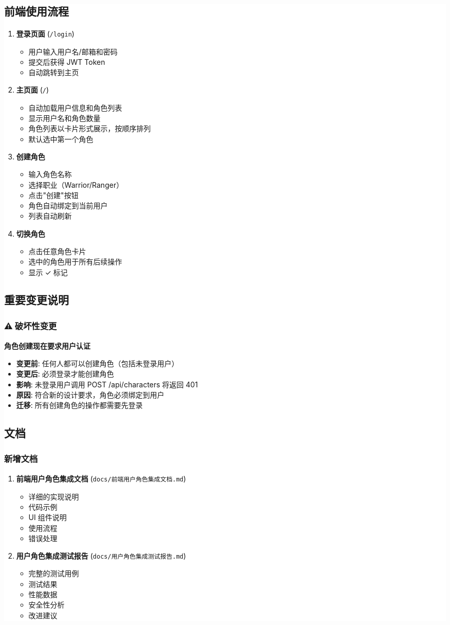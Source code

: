 ## 前端使用流程

1. **登录页面** (`/login`)
   - 用户输入用户名/邮箱和密码
   - 提交后获得 JWT Token
   - 自动跳转到主页

2. **主页面** (`/`)
   - 自动加载用户信息和角色列表
   - 显示用户名和角色数量
   - 角色列表以卡片形式展示，按顺序排列
   - 默认选中第一个角色

3. **创建角色**
   - 输入角色名称
   - 选择职业（Warrior/Ranger）
   - 点击"创建"按钮
   - 角色自动绑定到当前用户
   - 列表自动刷新

4. **切换角色**
   - 点击任意角色卡片
   - 选中的角色用于所有后续操作
   - 显示 ✓ 标记

## 重要变更说明

### ⚠️ 破坏性变更

**角色创建现在要求用户认证**

- **变更前**: 任何人都可以创建角色（包括未登录用户）
- **变更后**: 必须登录才能创建角色
- **影响**: 未登录用户调用 POST /api/characters 将返回 401
- **原因**: 符合新的设计要求，角色必须绑定到用户
- **迁移**: 所有创建角色的操作都需要先登录

## 文档

### 新增文档

1. **前端用户角色集成文档** (`docs/前端用户角色集成文档.md`)
   - 详细的实现说明
   - 代码示例
   - UI 组件说明
   - 使用流程
   - 错误处理

2. **用户角色集成测试报告** (`docs/用户角色集成测试报告.md`)
   - 完整的测试用例
   - 测试结果
   - 性能数据
   - 安全性分析
   - 改进建议
